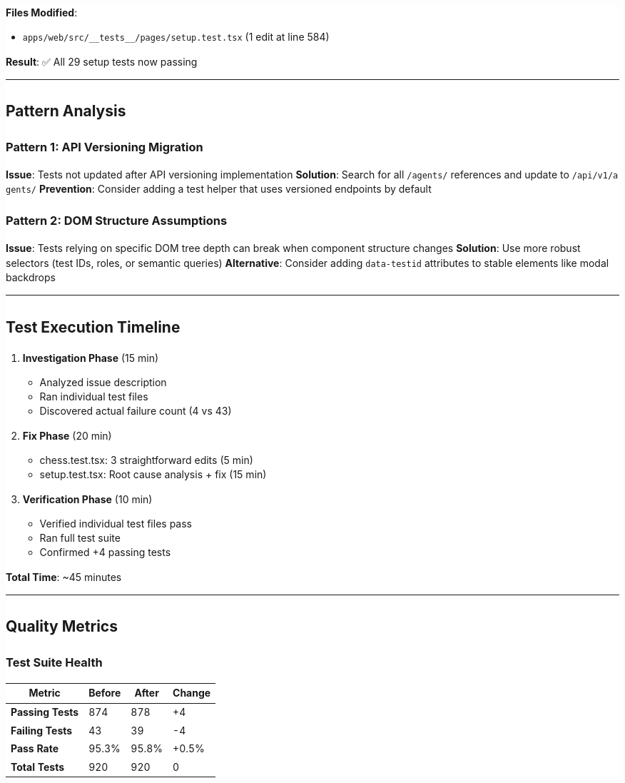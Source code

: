 **Files Modified**:
- `apps/web/src/__tests__/pages/setup.test.tsx` (1 edit at line 584)

**Result**: ✅ All 29 setup tests now passing

---

## Pattern Analysis

### Pattern 1: API Versioning Migration
**Issue**: Tests not updated after API versioning implementation
**Solution**: Search for all `/agents/` references and update to `/api/v1/agents/`
**Prevention**: Consider adding a test helper that uses versioned endpoints by default

### Pattern 2: DOM Structure Assumptions
**Issue**: Tests relying on specific DOM tree depth can break when component structure changes
**Solution**: Use more robust selectors (test IDs, roles, or semantic queries)
**Alternative**: Consider adding `data-testid` attributes to stable elements like modal backdrops

---

## Test Execution Timeline

1. **Investigation Phase** (15 min)
   - Analyzed issue description
   - Ran individual test files
   - Discovered actual failure count (4 vs 43)

2. **Fix Phase** (20 min)
   - chess.test.tsx: 3 straightforward edits (5 min)
   - setup.test.tsx: Root cause analysis + fix (15 min)

3. **Verification Phase** (10 min)
   - Verified individual test files pass
   - Ran full test suite
   - Confirmed +4 passing tests

**Total Time**: ~45 minutes

---

## Quality Metrics

### Test Suite Health
| Metric | Before | After | Change |
|--------|--------|-------|--------|
| **Passing Tests** | 874 | 878 | +4 |
| **Failing Tests** | 43 | 39 | -4 |
| **Pass Rate** | 95.3% | 95.8% | +0.5% |
| **Total Tests** | 920 | 920 | 0 |
